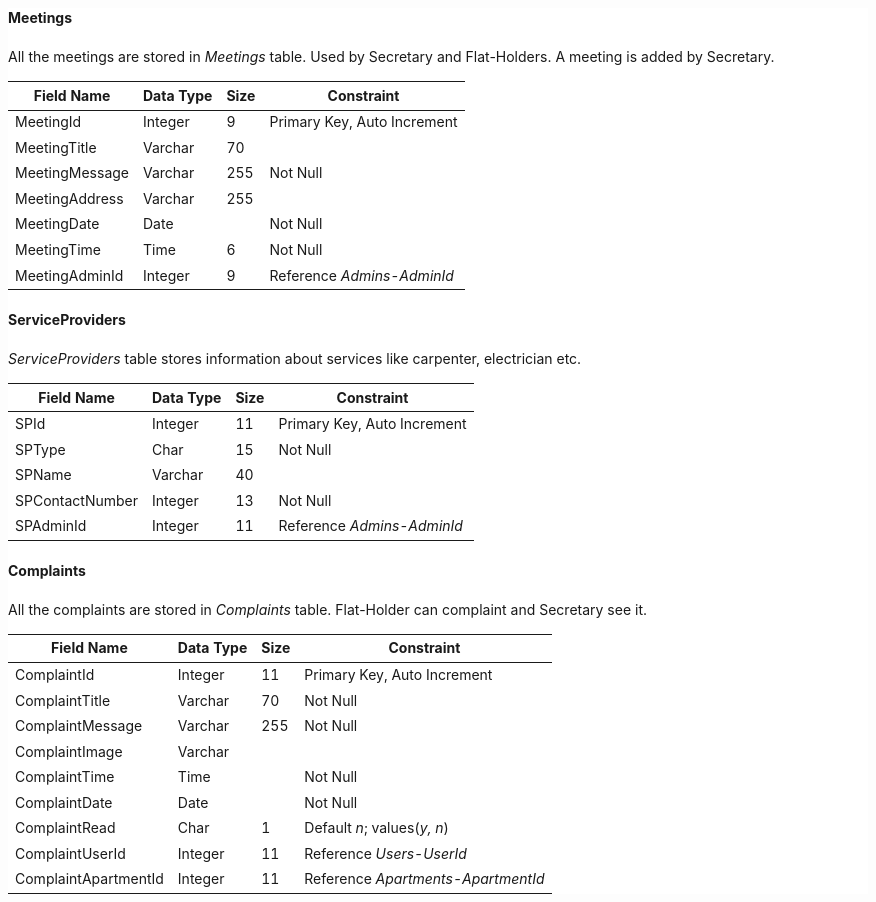 #### Meetings

All the meetings are stored in *Meetings* table. Used by Secretary and Flat-Holders. A meeting is added by Secretary.

| **Field Name** | **Data Type** | **Size** | **Constraint**              |
| -------------- | ------------- | -------- | --------------------------- |
| MeetingId      | Integer       | 9        | Primary Key, Auto Increment |
| MeetingTitle   | Varchar       | 70       |                             |
| MeetingMessage | Varchar       | 255      | Not Null                    |
| MeetingAddress | Varchar       | 255      |                             |
| MeetingDate    | Date          |          | Not Null                    |
| MeetingTime    | Time          | 6        | Not Null                    |
| MeetingAdminId | Integer       | 9        | Reference _Admins-AdminId_  |

#### ServiceProviders

*ServiceProviders* table stores information about services like carpenter, electrician etc.

| **Field Name**  | **Data Type** | **Size** | **Constraint**              |
| --------------- | ------------- | -------- | --------------------------- |
| SPId            | Integer       | 11       | Primary Key, Auto Increment |
| SPType          | Char          | 15       | Not Null                    |
| SPName          | Varchar       | 40       |                             |
| SPContactNumber | Integer       | 13       | Not Null                    |
| SPAdminId       | Integer       | 11       | Reference _Admins-AdminId_  |

#### Complaints

All the complaints are stored in *Complaints* table. Flat-Holder can complaint and Secretary see it.

| **Field Name**       | **Data Type** | **Size** | **Constraint**                     |
| -------------------- | ------------- | -------- | ---------------------------------- |
| ComplaintId          | Integer       | 11       | Primary Key, Auto Increment        |
| ComplaintTitle       | Varchar       | 70       | Not Null                           |
| ComplaintMessage     | Varchar       | 255      | Not Null                           |
| ComplaintImage       | Varchar       |          |                                    |
| ComplaintTime        | Time          |          | Not Null                           |
| ComplaintDate        | Date          |          | Not Null                           |
| ComplaintRead        | Char          | 1        | Default _n_; values(_y, n_)        |
| ComplaintUserId      | Integer       | 11       | Reference _Users-UserId_           |
| ComplaintApartmentId | Integer       | 11       | Reference _Apartments-ApartmentId_ |
